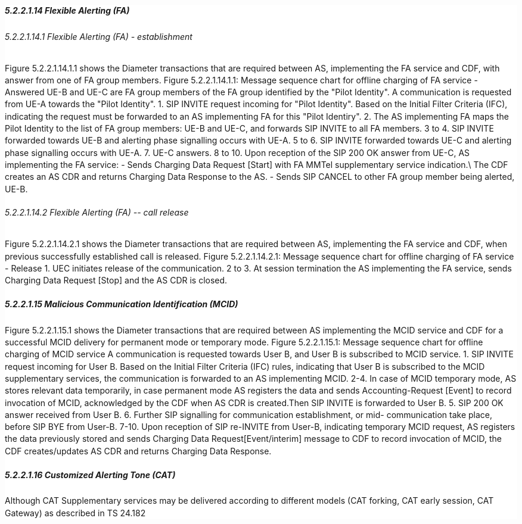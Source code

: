##### 5.2.2.1.14 Flexible Alerting (FA)
###### 5.2.2.1.14.1 Flexible Alerting (FA) - establishment
Figure 5.2.2.1.14.1.1 shows the Diameter transactions that are required
between AS, implementing the FA service and CDF, with answer from one of FA
group members.
Figure 5.2.2.1.14.1.1: Message sequence chart for offline charging of FA
service - Answered
UE-B and UE-C are FA group members of the FA group identified by the \"Pilot
Identity\".
A communication is requested from UE-A towards the \"Pilot Identity\".
1\. SIP INVITE request incoming for \"Pilot Identity\". Based on the Initial
Filter Criteria (IFC), indicating the request must be forwarded to an AS
implementing FA for this \"Pilot Identiry\".
2\. The AS implementing FA maps the Pilot Identity to the list of FA group
members: UE-B and UE-C, and forwards SIP INVITE to all FA members.
3 to 4. SIP INVITE forwarded towards UE-B and alerting phase signalling occurs
with UE-A.
5 to 6. SIP INVITE forwarded towards UE-C and alerting phase signalling occurs
with UE-A.
7\. UE-C answers.
8 to 10. Upon reception of the SIP 200 OK answer from UE-C, AS implementing
the FA service:
\- Sends Charging Data Request [Start] with FA MMTel supplementary service
indication.\ The CDF creates an AS CDR and returns Charging Data Response to
the AS.
\- Sends SIP CANCEL to other FA group member being alerted, UE-B.
###### 5.2.2.1.14.2 Flexible Alerting (FA) -- call release
Figure 5.2.2.1.14.2.1 shows the Diameter transactions that are required
between AS, implementing the FA service and CDF, when previous successfully
established call is released.
Figure 5.2.2.1.14.2.1: Message sequence chart for offline charging of FA
service - Release
1\. UEC initiates release of the communication.
2 to 3. At session termination the AS implementing the FA service, sends
Charging Data Request [Stop] and the AS CDR is closed.
##### 5.2.2.1.15 Malicious Communication Identification (MCID)
Figure 5.2.2.1.15.1 shows the Diameter transactions that are required between
AS implementing the MCID service and CDF for a successful MCID delivery for
permanent mode or temporary mode.
Figure 5.2.2.1.15.1: Message sequence chart for offline charging of MCID
service
A communication is requested towards User B, and User B is subscribed to MCID
service.
1\. SIP INVITE request incoming for User B. Based on the Initial Filter
Criteria (IFC) rules, indicating that User B is subscribed to the MCID
supplementary services, the communication is forwarded to an AS implementing
MCID.
2-4. In case of MCID temporary mode, AS stores relevant data temporarily, in
case permanent mode AS registers the data and sends Accounting-Request [Event]
to record invocation of MCID, acknowledged by the CDF when AS CDR is
created.Then SIP INVITE is forwarded to User B.
5\. SIP 200 OK answer received from User B.
6\. Further SIP signalling for communication establishment, or mid-
communication take place, before SIP BYE from User-B.
7-10. Upon reception of SIP re-INVITE from User-B, indicating temporary MCID
request, AS registers the data previously stored and sends Charging Data
Request[Event/interim] message to CDF to record invocation of MCID, the CDF
creates/updates AS CDR and returns Charging Data Response.
##### 5.2.2.1.16 Customized Alerting Tone (CAT)
Although CAT Supplementary services may be delivered according to different
models (CAT forking, CAT early session, CAT Gateway) as described in TS 24.182